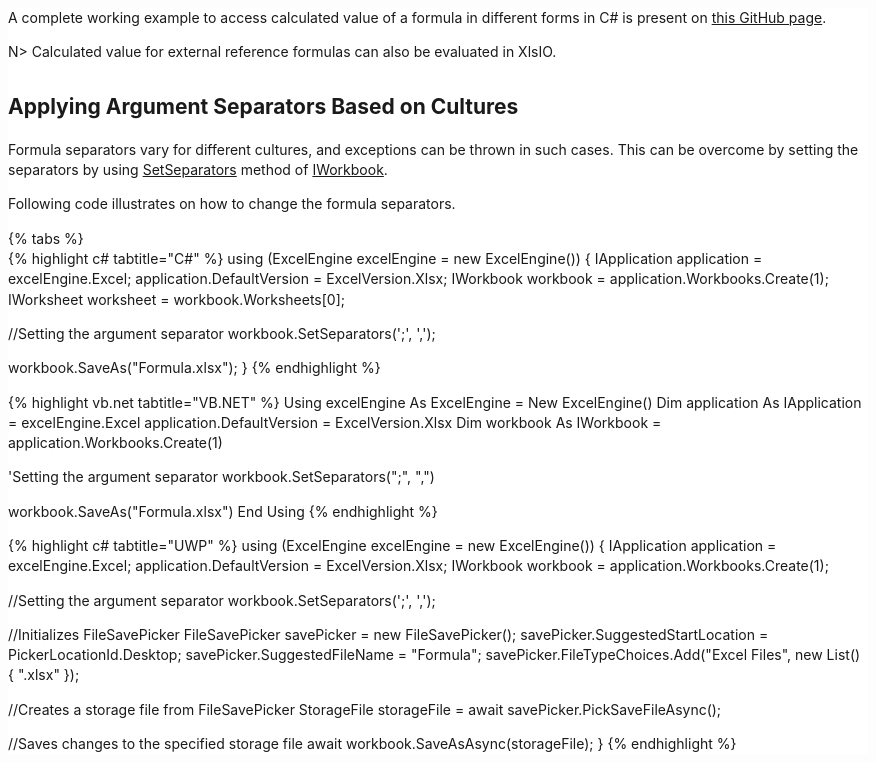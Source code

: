 A complete working example to access calculated value of a formula in different forms in C# is present on [this GitHub page](https://github.com/SyncfusionExamples/XlsIO-Examples/tree/master/Create%20and%20Edit%20Formulas/Types%20of%20Calculated%20Value).

N> Calculated value for external reference formulas can also be evaluated in XlsIO.

## Applying Argument Separators Based on Cultures

Formula separators vary for different cultures, and exceptions can be thrown in such cases. This can be overcome by setting the separators by using [SetSeparators](https://help.syncfusion.com/cr/file-formats/Syncfusion.XlsIO.IWorkbook.html#Syncfusion_XlsIO_IWorkbook_SetSeparators_System_Char_System_Char_) method of [IWorkbook](https://help.syncfusion.com/cr/file-formats/Syncfusion.XlsIO.IWorkbook.html).

Following code illustrates on how to change the formula separators.

{% tabs %}  
{% highlight c# tabtitle="C#" %}
using (ExcelEngine excelEngine = new ExcelEngine())
{
  IApplication application = excelEngine.Excel;
  application.DefaultVersion = ExcelVersion.Xlsx;
  IWorkbook workbook = application.Workbooks.Create(1);
  IWorksheet worksheet = workbook.Worksheets[0];

  //Setting the argument separator
  workbook.SetSeparators(';', ',');

  workbook.SaveAs("Formula.xlsx");
}
{% endhighlight %}

{% highlight vb.net tabtitle="VB.NET" %}
Using excelEngine As ExcelEngine = New ExcelEngine()
  Dim application As IApplication = excelEngine.Excel
  application.DefaultVersion = ExcelVersion.Xlsx
  Dim workbook As IWorkbook = application.Workbooks.Create(1)

  'Setting the argument separator
  workbook.SetSeparators(";", ",")

  workbook.SaveAs("Formula.xlsx")
End Using
{% endhighlight %}

{% highlight c# tabtitle="UWP" %}
using (ExcelEngine excelEngine = new ExcelEngine())
{
  IApplication application = excelEngine.Excel;
  application.DefaultVersion = ExcelVersion.Xlsx;
  IWorkbook workbook = application.Workbooks.Create(1);

  //Setting the argument separator
  workbook.SetSeparators(';', ',');

  //Initializes FileSavePicker
  FileSavePicker savePicker = new FileSavePicker();
  savePicker.SuggestedStartLocation = PickerLocationId.Desktop;
  savePicker.SuggestedFileName = "Formula";
  savePicker.FileTypeChoices.Add("Excel Files", new List<string>() { ".xlsx" });

  //Creates a storage file from FileSavePicker
  StorageFile storageFile = await savePicker.PickSaveFileAsync();

  //Saves changes to the specified storage file
  await workbook.SaveAsAsync(storageFile);
}
{% endhighlight %}
